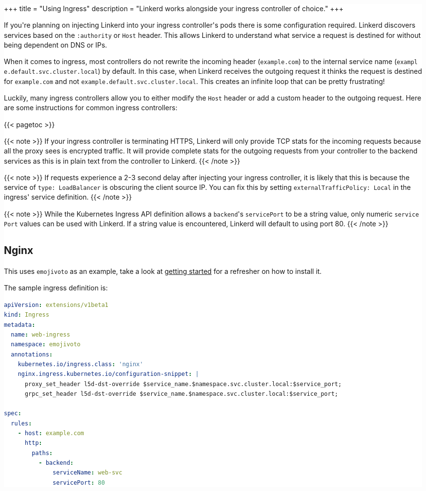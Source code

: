 +++
title = "Using Ingress"
description = "Linkerd works alongside your ingress controller of choice."
+++

If you're planning on injecting Linkerd into your ingress controller's pods
there is some configuration required. Linkerd discovers services based on the
`:authority` or `Host` header. This allows Linkerd to understand what service a
request is destined for without being dependent on DNS or IPs.

When it comes to ingress, most controllers do not rewrite the incoming header
(`example.com`) to the internal service name
(`example.default.svc.cluster.local`) by default. In this case, when Linkerd
receives the outgoing request it thinks the request is destined for
`example.com` and not `example.default.svc.cluster.local`. This creates an
infinite loop that can be pretty frustrating!

Luckily, many ingress controllers allow you to either modify the `Host` header
or add a custom header to the outgoing request. Here are some instructions for
common ingress controllers:

{{< pagetoc >}}

{{< note >}} If your ingress controller is terminating HTTPS, Linkerd will only
provide TCP stats for the incoming requests because all the proxy sees is
encrypted traffic. It will provide complete stats for the outgoing requests from
your controller to the backend services as this is in plain text from the
controller to Linkerd. {{< /note >}}

{{< note >}} If requests experience a 2-3 second delay after injecting your
ingress controller, it is likely that this is because the service of
`type: LoadBalancer` is obscuring the client source IP. You can fix this by
setting `externalTrafficPolicy: Local` in the ingress' service definition.
{{< /note >}}

{{< note >}} While the Kubernetes Ingress API definition allows a `backend`'s
`servicePort` to be a string value, only numeric `servicePort` values can be
used with Linkerd. If a string value is encountered, Linkerd will default to
using port 80. {{< /note >}}

## Nginx

This uses `emojivoto` as an example, take a look at
[getting started](/2/getting-started/) for a refresher on how to install it.

The sample ingress definition is:

```yaml
apiVersion: extensions/v1beta1
kind: Ingress
metadata:
  name: web-ingress
  namespace: emojivoto
  annotations:
    kubernetes.io/ingress.class: 'nginx'
    nginx.ingress.kubernetes.io/configuration-snippet: |
      proxy_set_header l5d-dst-override $service_name.$namespace.svc.cluster.local:$service_port;
      grpc_set_header l5d-dst-override $service_name.$namespace.svc.cluster.local:$service_port;

spec:
  rules:
    - host: example.com
      http:
        paths:
          - backend:
              serviceName: web-svc
              servicePort: 80
```